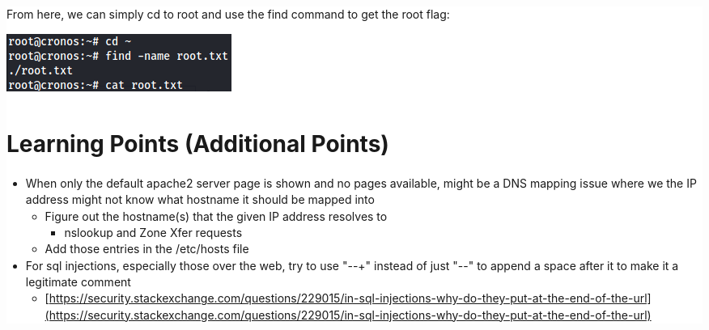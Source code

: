 From here, we can simply cd to root and use the find command to get the root flag:

![Untitled](Cronos%20ba0eec374310446694a6b59047f66a60/Untitled%2028.png)

# Learning Points (Additional Points)

- When only the default apache2 server page is shown and no pages available, might be a DNS mapping issue where we the IP address might not know what hostname it should be mapped into
    - Figure out the hostname(s) that the given IP address resolves to
        - nslookup and Zone Xfer requests
    - Add those entries in the /etc/hosts file
- For sql injections, especially those over the web, try to use "--+" instead of just "--" to append a space after it to make it a legitimate comment
    - [https://security.stackexchange.com/questions/229015/in-sql-injections-why-do-they-put-at-the-end-of-the-url](https://security.stackexchange.com/questions/229015/in-sql-injections-why-do-they-put-at-the-end-of-the-url)
